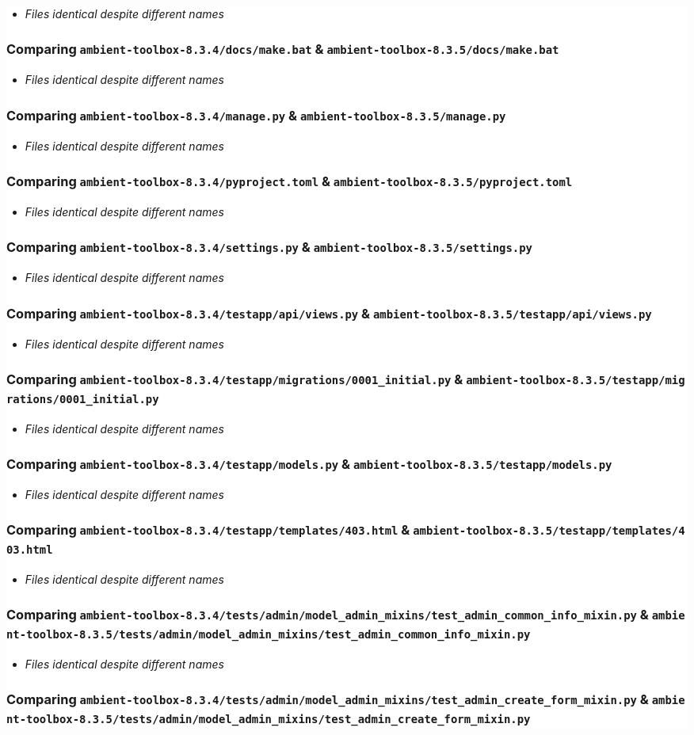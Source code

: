  * *Files identical despite different names*

### Comparing `ambient-toolbox-8.3.4/docs/make.bat` & `ambient-toolbox-8.3.5/docs/make.bat`

 * *Files identical despite different names*

### Comparing `ambient-toolbox-8.3.4/manage.py` & `ambient-toolbox-8.3.5/manage.py`

 * *Files identical despite different names*

### Comparing `ambient-toolbox-8.3.4/pyproject.toml` & `ambient-toolbox-8.3.5/pyproject.toml`

 * *Files identical despite different names*

### Comparing `ambient-toolbox-8.3.4/settings.py` & `ambient-toolbox-8.3.5/settings.py`

 * *Files identical despite different names*

### Comparing `ambient-toolbox-8.3.4/testapp/api/views.py` & `ambient-toolbox-8.3.5/testapp/api/views.py`

 * *Files identical despite different names*

### Comparing `ambient-toolbox-8.3.4/testapp/migrations/0001_initial.py` & `ambient-toolbox-8.3.5/testapp/migrations/0001_initial.py`

 * *Files identical despite different names*

### Comparing `ambient-toolbox-8.3.4/testapp/models.py` & `ambient-toolbox-8.3.5/testapp/models.py`

 * *Files identical despite different names*

### Comparing `ambient-toolbox-8.3.4/testapp/templates/403.html` & `ambient-toolbox-8.3.5/testapp/templates/403.html`

 * *Files identical despite different names*

### Comparing `ambient-toolbox-8.3.4/tests/admin/model_admin_mixins/test_admin_common_info_mixin.py` & `ambient-toolbox-8.3.5/tests/admin/model_admin_mixins/test_admin_common_info_mixin.py`

 * *Files identical despite different names*

### Comparing `ambient-toolbox-8.3.4/tests/admin/model_admin_mixins/test_admin_create_form_mixin.py` & `ambient-toolbox-8.3.5/tests/admin/model_admin_mixins/test_admin_create_form_mixin.py`
